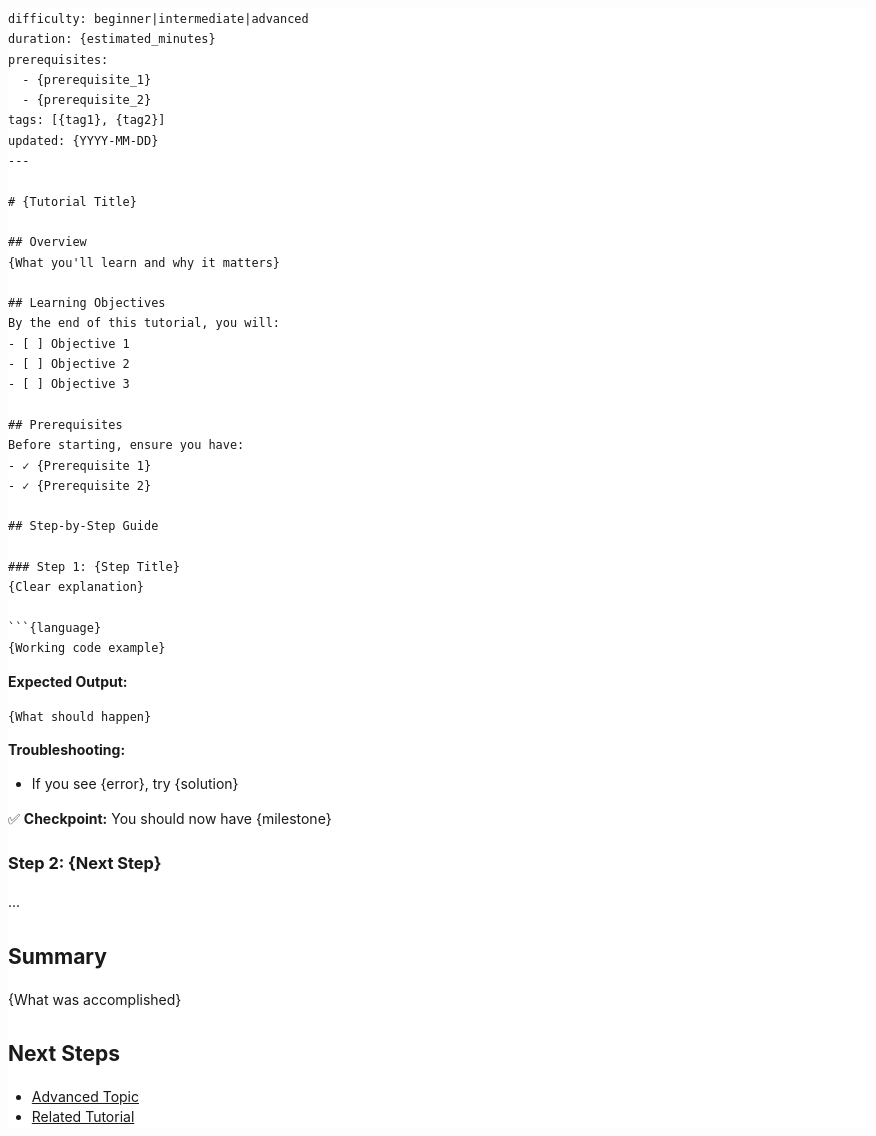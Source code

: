 ```
difficulty: beginner|intermediate|advanced
duration: {estimated_minutes}
prerequisites:
  - {prerequisite_1}
  - {prerequisite_2}
tags: [{tag1}, {tag2}]
updated: {YYYY-MM-DD}
---

# {Tutorial Title}

## Overview
{What you'll learn and why it matters}

## Learning Objectives
By the end of this tutorial, you will:
- [ ] Objective 1
- [ ] Objective 2
- [ ] Objective 3

## Prerequisites
Before starting, ensure you have:
- ✓ {Prerequisite 1}
- ✓ {Prerequisite 2}

## Step-by-Step Guide

### Step 1: {Step Title}
{Clear explanation}

```{language}
{Working code example}
```

**Expected Output:**
```
{What should happen}
```

**Troubleshooting:**
- If you see {error}, try {solution}

✅ **Checkpoint:** You should now have {milestone}

### Step 2: {Next Step}
...

## Summary
{What was accomplished}

## Next Steps
- [Advanced Topic]({link})
- [Related Tutorial]({link})
